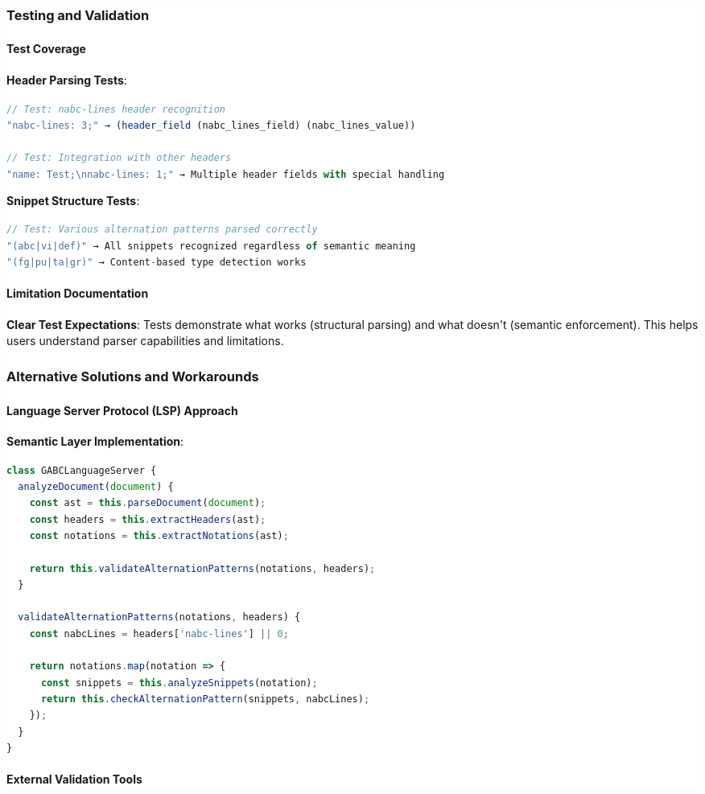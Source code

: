 ### Testing and Validation

#### Test Coverage

**Header Parsing Tests**:
```javascript
// Test: nabc-lines header recognition
"nabc-lines: 3;" → (header_field (nabc_lines_field) (nabc_lines_value))

// Test: Integration with other headers  
"name: Test;\nnabc-lines: 1;" → Multiple header fields with special handling
```

**Snippet Structure Tests**:
```javascript
// Test: Various alternation patterns parsed correctly
"(abc|vi|def)" → All snippets recognized regardless of semantic meaning
"(fg|pu|ta|gr)" → Content-based type detection works
```

#### Limitation Documentation

**Clear Test Expectations**:
Tests demonstrate what works (structural parsing) and what doesn't (semantic enforcement). This helps users understand parser capabilities and limitations.

### Alternative Solutions and Workarounds

#### Language Server Protocol (LSP) Approach

**Semantic Layer Implementation**:
```javascript
class GABCLanguageServer {
  analyzeDocument(document) {
    const ast = this.parseDocument(document);
    const headers = this.extractHeaders(ast);
    const notations = this.extractNotations(ast);
    
    return this.validateAlternationPatterns(notations, headers);
  }
  
  validateAlternationPatterns(notations, headers) {
    const nabcLines = headers['nabc-lines'] || 0;
    
    return notations.map(notation => {
      const snippets = this.analyzeSnippets(notation);
      return this.checkAlternationPattern(snippets, nabcLines);
    });
  }
}
```

#### External Validation Tools
